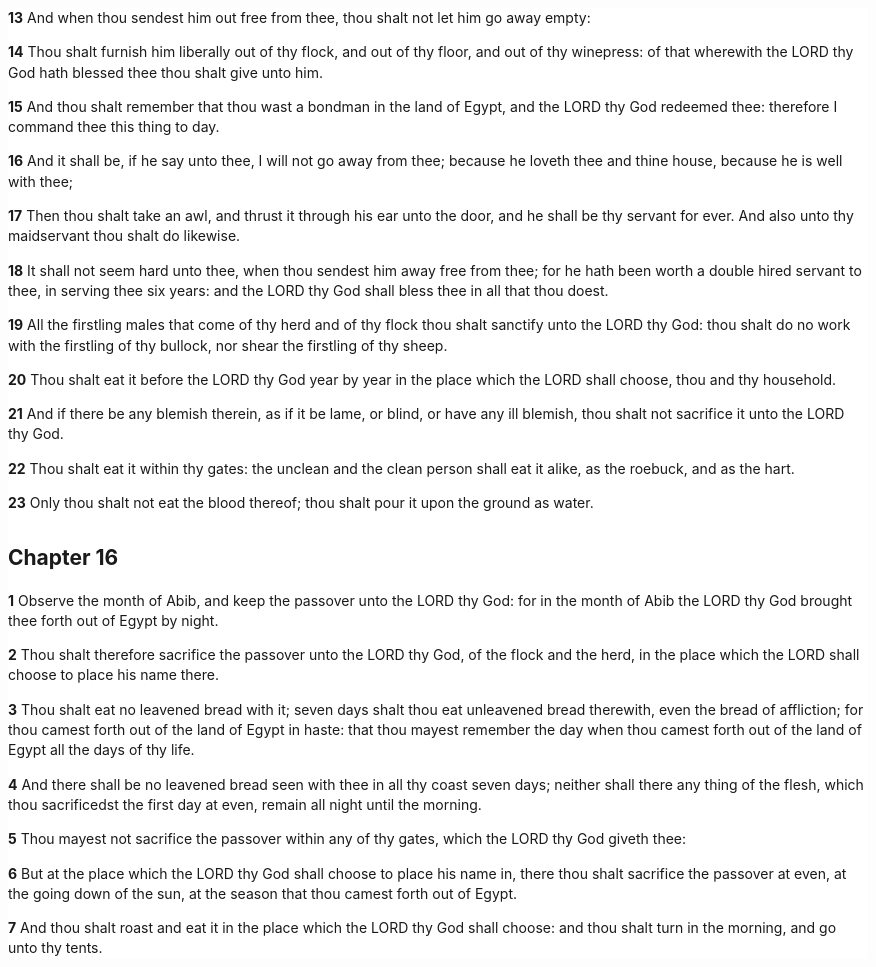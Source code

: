 **13** And when thou sendest him out free from thee, thou shalt not let him go away empty:

**14** Thou shalt furnish him liberally out of thy flock, and out of thy floor, and out of thy winepress: of that wherewith the LORD thy God hath blessed thee thou shalt give unto him.

**15** And thou shalt remember that thou wast a bondman in the land of Egypt, and the LORD thy God redeemed thee: therefore I command thee this thing to day.

**16** And it shall be, if he say unto thee, I will not go away from thee; because he loveth thee and thine house, because he is well with thee;

**17** Then thou shalt take an awl, and thrust it through his ear unto the door, and he shall be thy servant for ever. And also unto thy maidservant thou shalt do likewise.

**18** It shall not seem hard unto thee, when thou sendest him away free from thee; for he hath been worth a double hired servant to thee, in serving thee six years: and the LORD thy God shall bless thee in all that thou doest.

**19** All the firstling males that come of thy herd and of thy flock thou shalt sanctify unto the LORD thy God: thou shalt do no work with the firstling of thy bullock, nor shear the firstling of thy sheep.

**20** Thou shalt eat it before the LORD thy God year by year in the place which the LORD shall choose, thou and thy household.

**21** And if there be any blemish therein, as if it be lame, or blind, or have any ill blemish, thou shalt not sacrifice it unto the LORD thy God.

**22** Thou shalt eat it within thy gates: the unclean and the clean person shall eat it alike, as the roebuck, and as the hart.

**23** Only thou shalt not eat the blood thereof; thou shalt pour it upon the ground as water.

## Chapter 16

**1** Observe the month of Abib, and keep the passover unto the LORD thy God: for in the month of Abib the LORD thy God brought thee forth out of Egypt by night.

**2** Thou shalt therefore sacrifice the passover unto the LORD thy God, of the flock and the herd, in the place which the LORD shall choose to place his name there.

**3** Thou shalt eat no leavened bread with it; seven days shalt thou eat unleavened bread therewith, even the bread of affliction; for thou camest forth out of the land of Egypt in haste: that thou mayest remember the day when thou camest forth out of the land of Egypt all the days of thy life.

**4** And there shall be no leavened bread seen with thee in all thy coast seven days; neither shall there any thing of the flesh, which thou sacrificedst the first day at even, remain all night until the morning.

**5** Thou mayest not sacrifice the passover within any of thy gates, which the LORD thy God giveth thee:

**6** But at the place which the LORD thy God shall choose to place his name in, there thou shalt sacrifice the passover at even, at the going down of the sun, at the season that thou camest forth out of Egypt.

**7** And thou shalt roast and eat it in the place which the LORD thy God shall choose: and thou shalt turn in the morning, and go unto thy tents.
